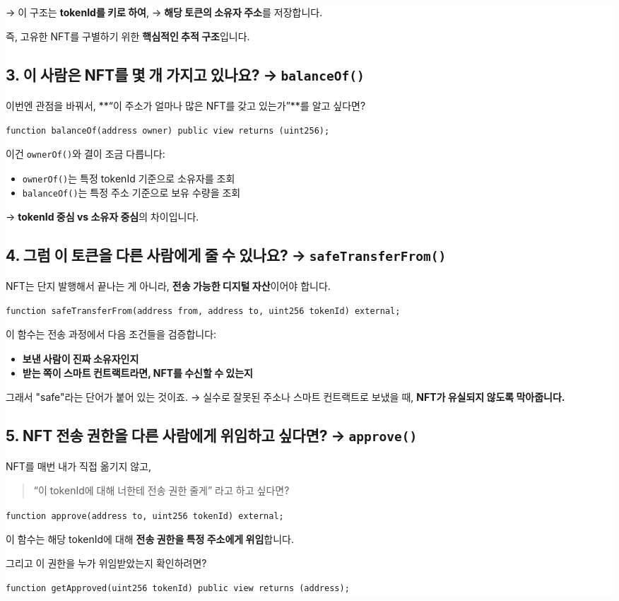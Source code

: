 → 이 구조는 **tokenId를 키로 하여**,
→ **해당 토큰의 소유자 주소**를 저장합니다.

즉, 고유한 NFT를 구별하기 위한 **핵심적인 추적 구조**입니다.

## 3. 이 사람은 NFT를 몇 개 가지고 있나요? → `balanceOf()`

이번엔 관점을 바꿔서,
**“이 주소가 얼마나 많은 NFT를 갖고 있는가”**를 알고 싶다면?

```solidity
function balanceOf(address owner) public view returns (uint256);
```

이건 `ownerOf()`와 결이 조금 다릅니다:

- `ownerOf()`는 특정 tokenId 기준으로 소유자를 조회
- `balanceOf()`는 특정 주소 기준으로 보유 수량을 조회

→ **tokenId 중심 vs 소유자 중심**의 차이입니다.

## 4. 그럼 이 토큰을 다른 사람에게 줄 수 있나요? → `safeTransferFrom()`

NFT는 단지 발행해서 끝나는 게 아니라,
**전송 가능한 디지털 자산**이어야 합니다.

```solidity
function safeTransferFrom(address from, address to, uint256 tokenId) external;
```

이 함수는 전송 과정에서 다음 조건들을 검증합니다:

- **보낸 사람이 진짜 소유자인지**
- **받는 쪽이 스마트 컨트랙트라면, NFT를 수신할 수 있는지**

그래서 "safe"라는 단어가 붙어 있는 것이죠.
→ 실수로 잘못된 주소나 스마트 컨트랙트로 보냈을 때,
**NFT가 유실되지 않도록 막아줍니다.**

## 5. NFT 전송 권한을 다른 사람에게 위임하고 싶다면? → `approve()`

NFT를 매번 내가 직접 옮기지 않고,

> “이 tokenId에 대해 너한테 전송 권한 줄게”
> 라고 하고 싶다면?

```solidity
function approve(address to, uint256 tokenId) external;
```

이 함수는 해당 tokenId에 대해
**전송 권한을 특정 주소에게 위임**합니다.

그리고 이 권한을 누가 위임받았는지 확인하려면?

```solidity
function getApproved(uint256 tokenId) public view returns (address);
```
